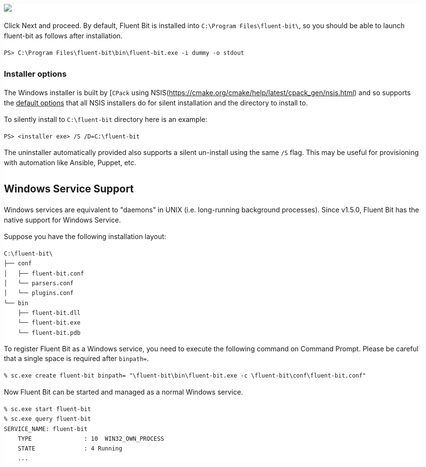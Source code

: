 ![](<../.gitbook/assets/windows_installer (1) (1).png>)

Click Next and proceed.
By default, Fluent Bit is installed into `C:\Program Files\fluent-bit\`, so you should be able to launch fluent-bit as follows after installation.

```
PS> C:\Program Files\fluent-bit\bin\fluent-bit.exe -i dummy -o stdout
```

### Installer options

The Windows installer is built by [`CPack` using NSIS(https://cmake.org/cmake/help/latest/cpack_gen/nsis.html) and so supports the [default options](https://nsis.sourceforge.io/Docs/Chapter3.html#3.2.1) that all NSIS installers do for silent installation and the directory to install to.

To silently install to `C:\fluent-bit` directory here is an example:

```
PS> <installer exe> /S /D=C:\fluent-bit
```

The uninstaller automatically provided also supports a silent un-install using the same `/S` flag.
This may be useful for provisioning with automation like Ansible, Puppet, etc.

## Windows Service Support

Windows services are equivalent to "daemons" in UNIX (i.e. long-running background processes). Since v1.5.0, Fluent Bit has the native support for Windows Service.

Suppose you have the following installation layout:

```
C:\fluent-bit\
├── conf
│   ├── fluent-bit.conf
│   └── parsers.conf
│   └── plugins.conf
└── bin
    ├── fluent-bit.dll
    └── fluent-bit.exe
    └── fluent-bit.pdb
```

To register Fluent Bit as a Windows service, you need to execute the following command on Command Prompt. Please be careful that a single space is required after `binpath=`.

```
% sc.exe create fluent-bit binpath= "\fluent-bit\bin\fluent-bit.exe -c \fluent-bit\conf\fluent-bit.conf"
```

Now Fluent Bit can be started and managed as a normal Windows service.

```
% sc.exe start fluent-bit
% sc.exe query fluent-bit
SERVICE_NAME: fluent-bit
    TYPE               : 10  WIN32_OWN_PROCESS
    STATE              : 4 Running
    ...
```
